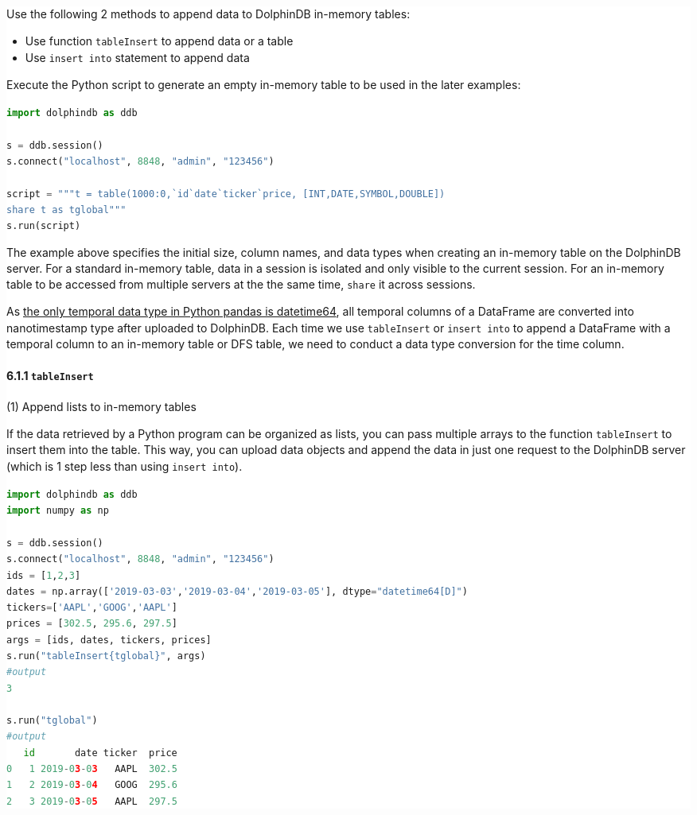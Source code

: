 Use the following 2 methods to append data to DolphinDB in-memory tables:

- Use function `tableInsert` to append data or a table 
- Use `insert into` statement to append data

Execute the Python script to generate an empty in-memory table to be used in the later examples:

```python
import dolphindb as ddb

s = ddb.session()
s.connect("localhost", 8848, "admin", "123456")

script = """t = table(1000:0,`id`date`ticker`price, [INT,DATE,SYMBOL,DOUBLE])
share t as tglobal"""
s.run(script)
```

The example above specifies the initial size, column names, and data types when creating an in-memory table on the DolphinDB server. For a standard in-memory table, data in a session is isolated and only visible to the current session. For an in-memory table to be accessed from multiple servers at the the same time, `share` it across sessions.

As [the only temporal data type in Python pandas is datetime64](https://github.com/pandas-dev/pandas/issues/6741#issuecomment-39026803), all temporal columns of a DataFrame are converted into nanotimestamp type after uploaded to DolphinDB. Each time we use `tableInsert` or `insert into` to append a DataFrame with a temporal column to an in-memory table or DFS table, we need to conduct a data type conversion for the time column. 

#### 6.1.1 `tableInsert` 

(1) Append lists to in-memory tables

If the data retrieved by a Python program can be organized as lists, you can pass multiple arrays to the function `tableInsert` to insert them into the table. This way, you can upload data objects and append the data in just one request to the DolphinDB server (which is 1 step less than using `insert into`).

```python
import dolphindb as ddb
import numpy as np

s = ddb.session()
s.connect("localhost", 8848, "admin", "123456")
ids = [1,2,3]
dates = np.array(['2019-03-03','2019-03-04','2019-03-05'], dtype="datetime64[D]")
tickers=['AAPL','GOOG','AAPL']
prices = [302.5, 295.6, 297.5]
args = [ids, dates, tickers, prices]
s.run("tableInsert{tglobal}", args)
#output
3

s.run("tglobal")
#output
   id       date ticker  price
0   1 2019-03-03   AAPL  302.5
1   2 2019-03-04   GOOG  295.6
2   3 2019-03-05   AAPL  297.5
```
